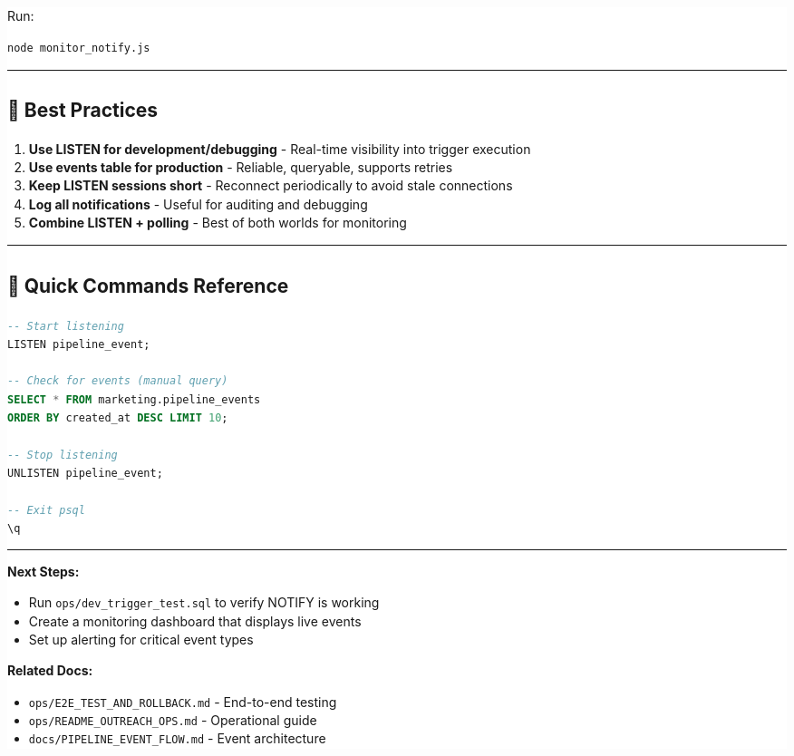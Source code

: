 Run:
```bash
node monitor_notify.js
```

---

## 🎯 Best Practices

1. **Use LISTEN for development/debugging** - Real-time visibility into trigger execution
2. **Use events table for production** - Reliable, queryable, supports retries
3. **Keep LISTEN sessions short** - Reconnect periodically to avoid stale connections
4. **Log all notifications** - Useful for auditing and debugging
5. **Combine LISTEN + polling** - Best of both worlds for monitoring

---

## 🚀 Quick Commands Reference

```sql
-- Start listening
LISTEN pipeline_event;

-- Check for events (manual query)
SELECT * FROM marketing.pipeline_events
ORDER BY created_at DESC LIMIT 10;

-- Stop listening
UNLISTEN pipeline_event;

-- Exit psql
\q
```

---

**Next Steps:**
- Run `ops/dev_trigger_test.sql` to verify NOTIFY is working
- Create a monitoring dashboard that displays live events
- Set up alerting for critical event types

**Related Docs:**
- `ops/E2E_TEST_AND_ROLLBACK.md` - End-to-end testing
- `ops/README_OUTREACH_OPS.md` - Operational guide
- `docs/PIPELINE_EVENT_FLOW.md` - Event architecture
